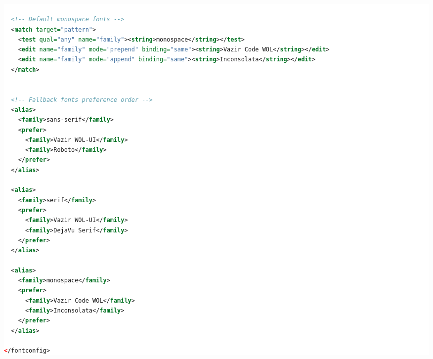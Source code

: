```xml

  <!-- Default monospace fonts -->
  <match target="pattern">
    <test qual="any" name="family"><string>monospace</string></test>
    <edit name="family" mode="prepend" binding="same"><string>Vazir Code WOL</string></edit>
    <edit name="family" mode="append" binding="same"><string>Inconsolata</string></edit>
  </match>


  <!-- Fallback fonts preference order -->
  <alias>
    <family>sans-serif</family>
    <prefer>
      <family>Vazir WOL-UI</family>
      <family>Roboto</family>
    </prefer>
  </alias>

  <alias>
    <family>serif</family>
    <prefer>
      <family>Vazir WOL-UI</family>
      <family>DejaVu Serif</family>
    </prefer>
  </alias>

  <alias>
    <family>monospace</family>
    <prefer>
      <family>Vazir Code WOL</family>
      <family>Inconsolata</family>
    </prefer>
  </alias>

</fontconfig>
```
</div>

</div>
